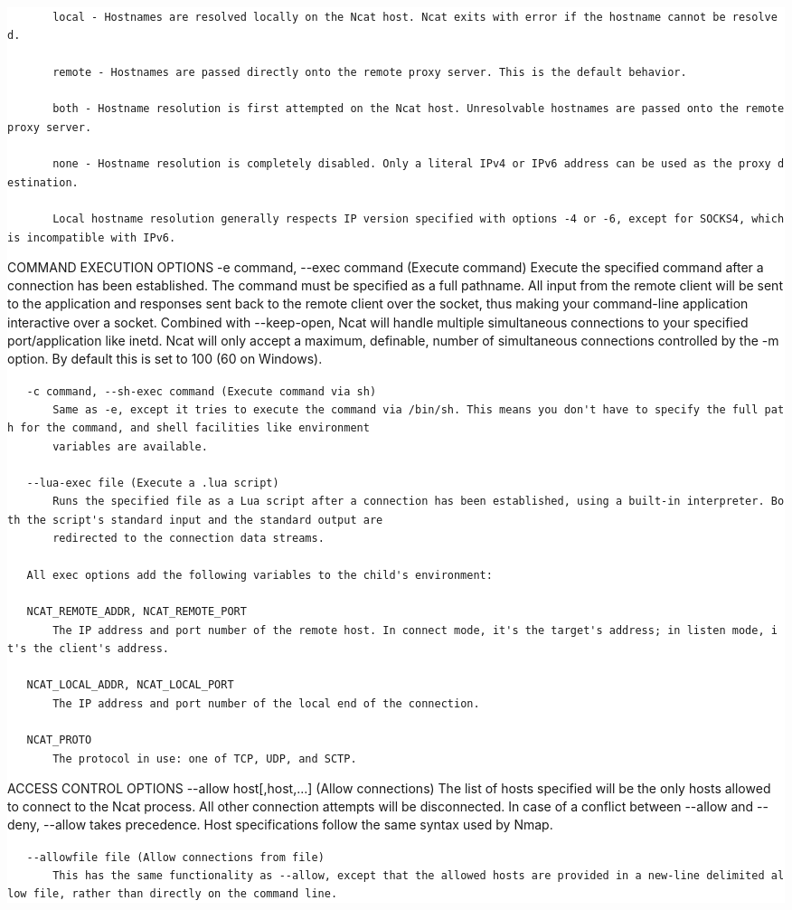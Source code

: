            local - Hostnames are resolved locally on the Ncat host. Ncat exits with error if the hostname cannot be resolved.

           remote - Hostnames are passed directly onto the remote proxy server. This is the default behavior.

           both - Hostname resolution is first attempted on the Ncat host. Unresolvable hostnames are passed onto the remote proxy server.

           none - Hostname resolution is completely disabled. Only a literal IPv4 or IPv6 address can be used as the proxy destination.

           Local hostname resolution generally respects IP version specified with options -4 or -6, except for SOCKS4, which is incompatible with IPv6.

COMMAND EXECUTION OPTIONS
       -e command, --exec command (Execute command)
           Execute the specified command after a connection has been established. The command must be specified as a full pathname. All input from the remote client will be sent to the
           application and responses sent back to the remote client over the socket, thus making your command-line application interactive over a socket. Combined with --keep-open, Ncat
           will handle multiple simultaneous connections to your specified port/application like inetd. Ncat will only accept a maximum, definable, number of simultaneous connections
           controlled by the -m option. By default this is set to 100 (60 on Windows).

       -c command, --sh-exec command (Execute command via sh)
           Same as -e, except it tries to execute the command via /bin/sh. This means you don't have to specify the full path for the command, and shell facilities like environment
           variables are available.

       --lua-exec file (Execute a .lua script)
           Runs the specified file as a Lua script after a connection has been established, using a built-in interpreter. Both the script's standard input and the standard output are
           redirected to the connection data streams.

       All exec options add the following variables to the child's environment:

       NCAT_REMOTE_ADDR, NCAT_REMOTE_PORT
           The IP address and port number of the remote host. In connect mode, it's the target's address; in listen mode, it's the client's address.

       NCAT_LOCAL_ADDR, NCAT_LOCAL_PORT
           The IP address and port number of the local end of the connection.

       NCAT_PROTO
           The protocol in use: one of TCP, UDP, and SCTP.

ACCESS CONTROL OPTIONS
       --allow host[,host,...] (Allow connections)
           The list of hosts specified will be the only hosts allowed to connect to the Ncat process. All other connection attempts will be disconnected. In case of a conflict between
           --allow and --deny, --allow takes precedence. Host specifications follow the same syntax used by Nmap.

       --allowfile file (Allow connections from file)
           This has the same functionality as --allow, except that the allowed hosts are provided in a new-line delimited allow file, rather than directly on the command line.
